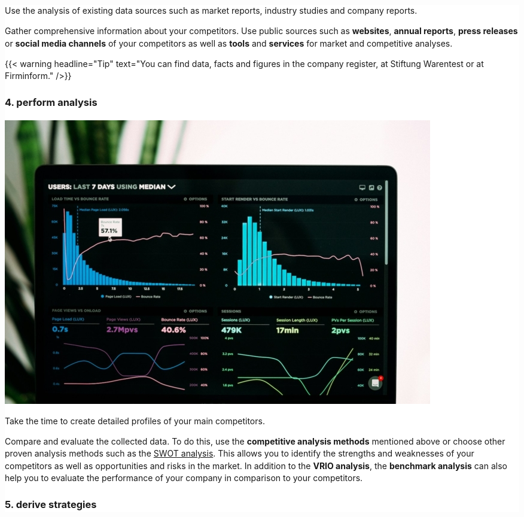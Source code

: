 Use the analysis of existing data sources such as market reports, industry studies and company reports.

Gather comprehensive information about your competitors. Use public sources such as **websites**, **annual reports**, **press releases** or **social media channels** of your competitors as well as **tools** and **services** for market and competitive analyses.

{{< warning headline="Tip" text="You can find data, facts and figures in the company register, at Stiftung Warentest or at Firminform." />}}

### 4\. perform analysis

![Dashboard with web analytics graphics](images/luke-chesser-JKUTrJ4vK00-unsplash-711x474.jpg)

Take the time to create detailed profiles of your main competitors.

Compare and evaluate the collected data. To do this, use the **competitive analysis methods** mentioned above or choose other proven analysis methods such as the [SWOT analysis](https://seatable.io/en/swot-analyse-template/). This allows you to identify the strengths and weaknesses of your competitors as well as opportunities and risks in the market. In addition to the **VRIO analysis**, the **benchmark analysis** can also help you to evaluate the performance of your company in comparison to your competitors.

### 5\. derive strategies
